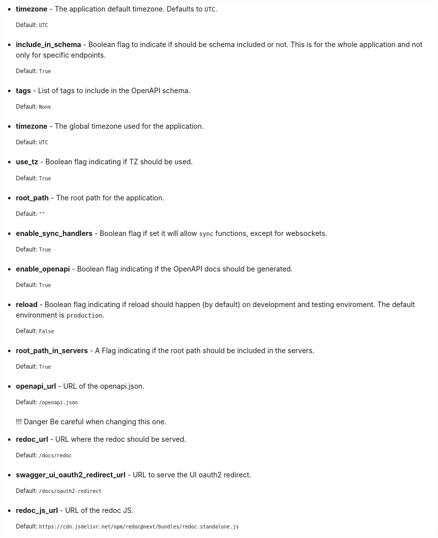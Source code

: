 * **timezone** - The application default timezone. Defaults to `UTC`.

    <sup>Default: `UTC`</sup>

* **include_in_schema** - Boolean flag to indicate if should be schema included or not. This is for the whole
application and not only for specific endpoints.

    <sup>Default: `True`</sup>

* **tags** - List of tags to include in the OpenAPI schema.

    <sup>Default: `None`</sup>

* **timezone** - The global timezone used for the application.

    <sup>Default: `UTC`</sup>

* **use_tz** - Boolean flag indicating if TZ should be used.

    <sup>Default: `True`</sup>

* **root_path** - The root path for the application.

    <sup>Default: `""`</sup>

* **enable_sync_handlers** - Boolean flag if set it will allow `sync` functions, except for websockets.

    <sup>Default: `True`</sup>

* **enable_openapi** - Boolean flag indicating if the OpenAPI docs should be generated.

    <sup>Default: `True`</sup>

* **reload** - Boolean flag indicating if reload should happen (by default) on development and testing enviroment.
The default environment is `production`.

    <sup>Default: `False`</sup>

* **root_path_in_servers** - A Flag indicating if the root path should be included in the servers.

    <sup>Default: `True`</sup>

* **openapi_url** - URL of the openapi.json.

    <sup>Default: `/openapi.json`</sup>

    !!! Danger
        Be careful when changing this one.

* **redoc_url** - URL where the redoc should be served.

    <sup>Default: `/docs/redoc`</sup>

* **swagger_ui_oauth2_redirect_url** - URL to serve the UI oauth2 redirect.

    <sup>Default: `/docs/oauth2-redirect`</sup>

* **redoc_js_url** - URL of the redoc JS.

    <sup>Default: `https://cdn.jsdelivr.net/npm/redoc@next/bundles/redoc.standalone.js`</sup>
